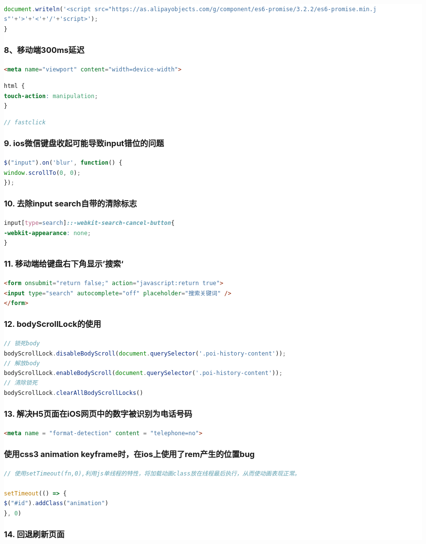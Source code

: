 ```js
document.writeln('<script src="https://as.alipayobjects.com/g/component/es6-promise/3.2.2/es6-promise.min.js"'+'>'+'<'+'/'+'script>');
}
```
### 8、移动端300ms延迟
```html
<meta name="viewport" content="width=device-width">
```
```css
html {
touch-action: manipulation;
}
```
```js
// fastclick
```
### 9. ios微信键盘收起可能导致input错位的问题
```js
$("input").on('blur', function() {
window.scrollTo(0, 0);
});
```
### 10. 去除input search自带的清除标志
``` css
input[type=search]::-webkit-search-cancel-button{
-webkit-appearance: none;
}
```
### 11. 移动端给键盘右下角显示’搜索‘
```html
<form onsubmit="return false;" action="javascript:return true">
<input type="search" autocomplete="off" placeholder="搜索关键词" />
</form>
```
### 12. bodyScrollLock的使用
```js
// 锁死body
bodyScrollLock.disableBodyScroll(document.querySelector('.poi-history-content'));
// 解放body
bodyScrollLock.enableBodyScroll(document.querySelector('.poi-history-content'));
// 清除锁死
bodyScrollLock.clearAllBodyScrollLocks()
```
### 13. 解决H5页面在iOS网页中的数字被识别为电话号码
```html
<meta name = "format-detection" content = "telephone=no">
```
### 使用css3 animation keyframe时，在ios上使用了rem产生的位置bug
```js
// 使用setTimeout(fn,0),利用js单线程的特性，将加载动画class放在线程最后执行，从而使动画表现正常。

setTimeout(() => {
$("#id").addClass("animation")
}, 0)
```
### 14. 回退刷新页面
